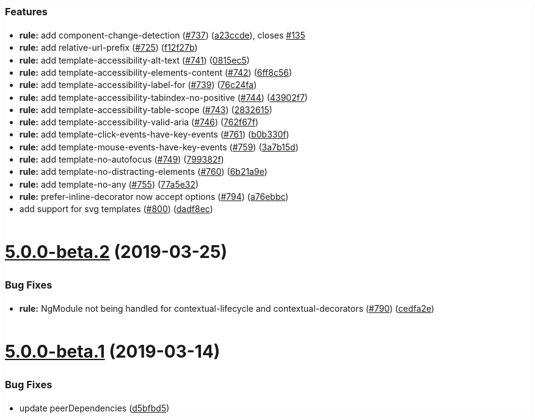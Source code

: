 ### Features

- **rule:** add component-change-detection ([#737](https://github.com/mgechev/codelyzer/issues/737)) ([a23ccde](https://github.com/mgechev/codelyzer/commit/a23ccde)), closes [#135](https://github.com/mgechev/codelyzer/issues/135)
- **rule:** add relative-url-prefix ([#725](https://github.com/mgechev/codelyzer/issues/725)) ([f12f27b](https://github.com/mgechev/codelyzer/commit/f12f27b))
- **rule:** add template-accessibility-alt-text ([#741](https://github.com/mgechev/codelyzer/issues/741)) ([0815ec5](https://github.com/mgechev/codelyzer/commit/0815ec5))
- **rule:** add template-accessibility-elements-content ([#742](https://github.com/mgechev/codelyzer/issues/742)) ([6ff8c56](https://github.com/mgechev/codelyzer/commit/6ff8c56))
- **rule:** add template-accessibility-label-for ([#739](https://github.com/mgechev/codelyzer/issues/739)) ([76c24fa](https://github.com/mgechev/codelyzer/commit/76c24fa))
- **rule:** add template-accessibility-tabindex-no-positive ([#744](https://github.com/mgechev/codelyzer/issues/744)) ([43902f7](https://github.com/mgechev/codelyzer/commit/43902f7))
- **rule:** add template-accessibility-table-scope ([#743](https://github.com/mgechev/codelyzer/issues/743)) ([2832615](https://github.com/mgechev/codelyzer/commit/2832615))
- **rule:** add template-accessibility-valid-aria ([#746](https://github.com/mgechev/codelyzer/issues/746)) ([762f67f](https://github.com/mgechev/codelyzer/commit/762f67f))
- **rule:** add template-click-events-have-key-events ([#761](https://github.com/mgechev/codelyzer/issues/761)) ([b0b330f](https://github.com/mgechev/codelyzer/commit/b0b330f))
- **rule:** add template-mouse-events-have-key-events ([#759](https://github.com/mgechev/codelyzer/issues/759)) ([3a7b15d](https://github.com/mgechev/codelyzer/commit/3a7b15d))
- **rule:** add template-no-autofocus ([#749](https://github.com/mgechev/codelyzer/issues/749)) ([799382f](https://github.com/mgechev/codelyzer/commit/799382f))
- **rule:** add template-no-distracting-elements ([#760](https://github.com/mgechev/codelyzer/issues/760)) ([6b21a9e](https://github.com/mgechev/codelyzer/commit/6b21a9e))
- **rule:** add template-no-any ([#755](https://github.com/mgechev/codelyzer/issues/755)) ([77a5e32](https://github.com/mgechev/codelyzer/commit/77a5e32))
- **rule:** prefer-inline-decorator now accept options ([#794](https://github.com/mgechev/codelyzer/issues/794)) ([a76ebbc](https://github.com/mgechev/codelyzer/commit/a76ebbc))
- add support for svg templates ([#800](https://github.com/mgechev/codelyzer/issues/800)) ([dadf8ec](https://github.com/mgechev/codelyzer/commit/dadf8ec))

# [5.0.0-beta.2](https://github.com/mgechev/codelyzer/compare/5.0.0-beta.1...5.0.0-beta.2) (2019-03-25)

### Bug Fixes

- **rule:** NgModule not being handled for contextual-lifecycle and contextual-decorators ([#790](https://github.com/mgechev/codelyzer/issues/790)) ([cedfa2e](https://github.com/mgechev/codelyzer/commit/cedfa2e))

# [5.0.0-beta.1](https://github.com/mgechev/codelyzer/compare/5.0.0-beta.0...5.0.0-beta.1) (2019-03-14)

### Bug Fixes

- update peerDependencies ([d5bfbd5](https://github.com/mgechev/codelyzer/commit/d5bfbd5))
